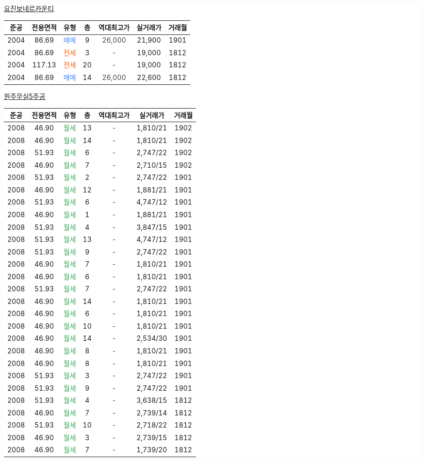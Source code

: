[요진보네르카운티](https://search.naver.com/search.naver?query=%EA%B0%95%EC%9B%90%EB%8F%84+%EC%9B%90%EC%A3%BC%EC%8B%9C+%EB%AC%B4%EC%8B%A4%EB%8F%99+%EC%9A%94%EC%A7%84%EB%B3%B4%EB%84%A4%EB%A5%B4%EC%B9%B4%EC%9A%B4%ED%8B%B0)

|준공|전용면적|유형|층|역대최고가|실거래가|거래월|
|:---:|:---:|:---:|:---:|:---:|:---:|:---:|
|2004|86.69|<span style="color:#4285f3">매매</span>|9|<span style="color:#444444">26,000</span>|21,900|1901|
|2004|86.69|<span style="color:#ff5a00">전세</span>|3|<span style="color:#444444">-</span>|19,000|1812|
|2004|117.13|<span style="color:#ff5a00">전세</span>|20|<span style="color:#444444">-</span>|19,000|1812|
|2004|86.69|<span style="color:#4285f3">매매</span>|14|<span style="color:#444444">26,000</span>|22,600|1812|

[원주무실5주공](https://search.naver.com/search.naver?query=%EA%B0%95%EC%9B%90%EB%8F%84+%EC%9B%90%EC%A3%BC%EC%8B%9C+%EB%AC%B4%EC%8B%A4%EB%8F%99+%EC%9B%90%EC%A3%BC%EB%AC%B4%EC%8B%A45%EC%A3%BC%EA%B3%B5)

|준공|전용면적|유형|층|역대최고가|실거래가|거래월|
|:---:|:---:|:---:|:---:|:---:|:---:|:---:|
|2008|46.90|<span style="color:#34a853">월세</span>|13|<span style="color:#444444">-</span>|1,810/21|1902|
|2008|46.90|<span style="color:#34a853">월세</span>|14|<span style="color:#444444">-</span>|1,810/21|1902|
|2008|51.93|<span style="color:#34a853">월세</span>|6|<span style="color:#444444">-</span>|2,747/22|1902|
|2008|46.90|<span style="color:#34a853">월세</span>|7|<span style="color:#444444">-</span>|2,710/15|1902|
|2008|51.93|<span style="color:#34a853">월세</span>|2|<span style="color:#444444">-</span>|2,747/22|1901|
|2008|46.90|<span style="color:#34a853">월세</span>|12|<span style="color:#444444">-</span>|1,881/21|1901|
|2008|51.93|<span style="color:#34a853">월세</span>|6|<span style="color:#444444">-</span>|4,747/12|1901|
|2008|46.90|<span style="color:#34a853">월세</span>|1|<span style="color:#444444">-</span>|1,881/21|1901|
|2008|51.93|<span style="color:#34a853">월세</span>|4|<span style="color:#444444">-</span>|3,847/15|1901|
|2008|51.93|<span style="color:#34a853">월세</span>|13|<span style="color:#444444">-</span>|4,747/12|1901|
|2008|51.93|<span style="color:#34a853">월세</span>|9|<span style="color:#444444">-</span>|2,747/22|1901|
|2008|46.90|<span style="color:#34a853">월세</span>|7|<span style="color:#444444">-</span>|1,810/21|1901|
|2008|46.90|<span style="color:#34a853">월세</span>|6|<span style="color:#444444">-</span>|1,810/21|1901|
|2008|51.93|<span style="color:#34a853">월세</span>|7|<span style="color:#444444">-</span>|2,747/22|1901|
|2008|46.90|<span style="color:#34a853">월세</span>|14|<span style="color:#444444">-</span>|1,810/21|1901|
|2008|46.90|<span style="color:#34a853">월세</span>|6|<span style="color:#444444">-</span>|1,810/21|1901|
|2008|46.90|<span style="color:#34a853">월세</span>|10|<span style="color:#444444">-</span>|1,810/21|1901|
|2008|46.90|<span style="color:#34a853">월세</span>|14|<span style="color:#444444">-</span>|2,534/30|1901|
|2008|46.90|<span style="color:#34a853">월세</span>|8|<span style="color:#444444">-</span>|1,810/21|1901|
|2008|46.90|<span style="color:#34a853">월세</span>|8|<span style="color:#444444">-</span>|1,810/21|1901|
|2008|51.93|<span style="color:#34a853">월세</span>|3|<span style="color:#444444">-</span>|2,747/22|1901|
|2008|51.93|<span style="color:#34a853">월세</span>|9|<span style="color:#444444">-</span>|2,747/22|1901|
|2008|51.93|<span style="color:#34a853">월세</span>|4|<span style="color:#444444">-</span>|3,638/15|1812|
|2008|46.90|<span style="color:#34a853">월세</span>|7|<span style="color:#444444">-</span>|2,739/14|1812|
|2008|51.93|<span style="color:#34a853">월세</span>|10|<span style="color:#444444">-</span>|2,718/22|1812|
|2008|46.90|<span style="color:#34a853">월세</span>|3|<span style="color:#444444">-</span>|2,739/15|1812|
|2008|46.90|<span style="color:#34a853">월세</span>|7|<span style="color:#444444">-</span>|1,739/20|1812|